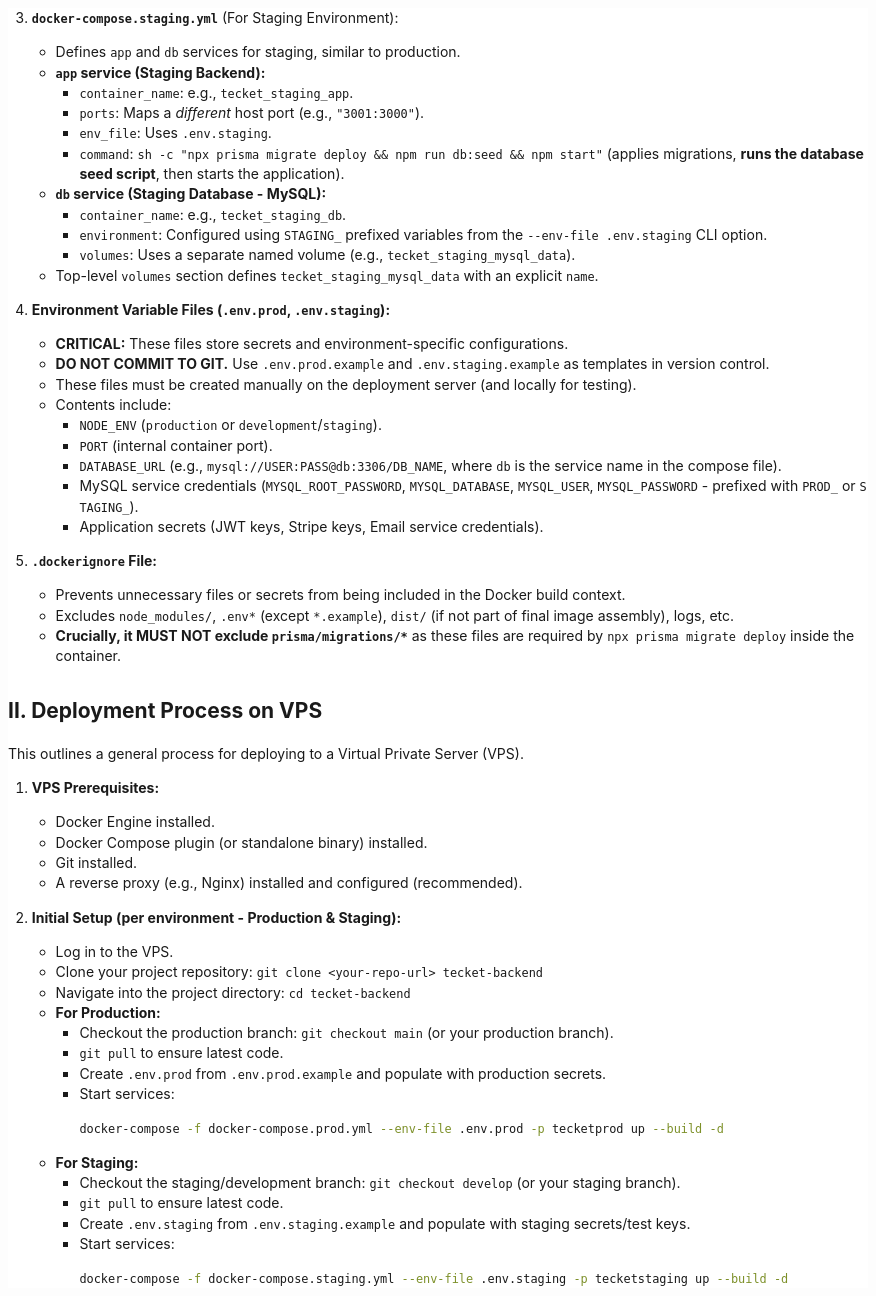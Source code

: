 3.  **`docker-compose.staging.yml`** (For Staging Environment):
    *   Defines `app` and `db` services for staging, similar to production.
    *   **`app` service (Staging Backend):**
        *   `container_name`: e.g., `tecket_staging_app`.
        *   `ports`: Maps a *different* host port (e.g., `"3001:3000"`).
        *   `env_file`: Uses `.env.staging`.
        *   `command`: `sh -c "npx prisma migrate deploy && npm run db:seed && npm start"` (applies migrations, **runs the database seed script**, then starts the application).
    *   **`db` service (Staging Database - MySQL):**
        *   `container_name`: e.g., `tecket_staging_db`.
        *   `environment`: Configured using `STAGING_` prefixed variables from the `--env-file .env.staging` CLI option.
        *   `volumes`: Uses a separate named volume (e.g., `tecket_staging_mysql_data`).
    *   Top-level `volumes` section defines `tecket_staging_mysql_data` with an explicit `name`.

4.  **Environment Variable Files (`.env.prod`, `.env.staging`):**
    *   **CRITICAL:** These files store secrets and environment-specific configurations.
    *   **DO NOT COMMIT TO GIT.** Use `.env.prod.example` and `.env.staging.example` as templates in version control.
    *   These files must be created manually on the deployment server (and locally for testing).
    *   Contents include:
        *   `NODE_ENV` (`production` or `development`/`staging`).
        *   `PORT` (internal container port).
        *   `DATABASE_URL` (e.g., `mysql://USER:PASS@db:3306/DB_NAME`, where `db` is the service name in the compose file).
        *   MySQL service credentials (`MYSQL_ROOT_PASSWORD`, `MYSQL_DATABASE`, `MYSQL_USER`, `MYSQL_PASSWORD` - prefixed with `PROD_` or `STAGING_`).
        *   Application secrets (JWT keys, Stripe keys, Email service credentials).

5.  **`.dockerignore` File:**
    *   Prevents unnecessary files or secrets from being included in the Docker build context.
    *   Excludes `node_modules/`, `.env*` (except `*.example`), `dist/` (if not part of final image assembly), logs, etc.
    *   **Crucially, it MUST NOT exclude `prisma/migrations/*`** as these files are required by `npx prisma migrate deploy` inside the container.

## II. Deployment Process on VPS

This outlines a general process for deploying to a Virtual Private Server (VPS).

1.  **VPS Prerequisites:**
    *   Docker Engine installed.
    *   Docker Compose plugin (or standalone binary) installed.
    *   Git installed.
    *   A reverse proxy (e.g., Nginx) installed and configured (recommended).

2.  **Initial Setup (per environment - Production & Staging):**
    *   Log in to the VPS.
    *   Clone your project repository: `git clone <your-repo-url> tecket-backend`
    *   Navigate into the project directory: `cd tecket-backend`
    *   **For Production:**
        *   Checkout the production branch: `git checkout main` (or your production branch).
        *   `git pull` to ensure latest code.
        *   Create `.env.prod` from `.env.prod.example` and populate with production secrets.
        *   Start services:
            ```bash
            docker-compose -f docker-compose.prod.yml --env-file .env.prod -p tecketprod up --build -d
            ```
    *   **For Staging:**
        *   Checkout the staging/development branch: `git checkout develop` (or your staging branch).
        *   `git pull` to ensure latest code.
        *   Create `.env.staging` from `.env.staging.example` and populate with staging secrets/test keys.
        *   Start services:
            ```bash
            docker-compose -f docker-compose.staging.yml --env-file .env.staging -p tecketstaging up --build -d